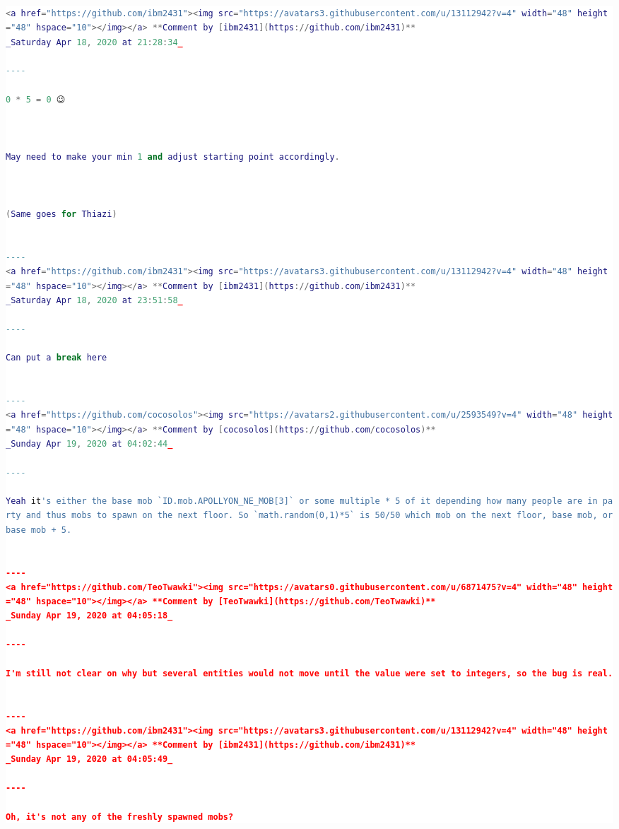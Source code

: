 ```lua
<a href="https://github.com/ibm2431"><img src="https://avatars3.githubusercontent.com/u/13112942?v=4" width="48" height="48" hspace="10"></img></a> **Comment by [ibm2431](https://github.com/ibm2431)**
_Saturday Apr 18, 2020 at 21:28:34_

----

0 * 5 = 0 😉 



May need to make your min 1 and adjust starting point accordingly.



(Same goes for Thiazi)


----
<a href="https://github.com/ibm2431"><img src="https://avatars3.githubusercontent.com/u/13112942?v=4" width="48" height="48" hspace="10"></img></a> **Comment by [ibm2431](https://github.com/ibm2431)**
_Saturday Apr 18, 2020 at 23:51:58_

----

Can put a break here


----
<a href="https://github.com/cocosolos"><img src="https://avatars2.githubusercontent.com/u/2593549?v=4" width="48" height="48" hspace="10"></img></a> **Comment by [cocosolos](https://github.com/cocosolos)**
_Sunday Apr 19, 2020 at 04:02:44_

----

Yeah it's either the base mob `ID.mob.APOLLYON_NE_MOB[3]` or some multiple * 5 of it depending how many people are in party and thus mobs to spawn on the next floor. So `math.random(0,1)*5` is 50/50 which mob on the next floor, base mob, or base mob + 5.


----
<a href="https://github.com/TeoTwawki"><img src="https://avatars0.githubusercontent.com/u/6871475?v=4" width="48" height="48" hspace="10"></img></a> **Comment by [TeoTwawki](https://github.com/TeoTwawki)**
_Sunday Apr 19, 2020 at 04:05:18_

----

I'm still not clear on why but several entities would not move until the value were set to integers, so the bug is real.


----
<a href="https://github.com/ibm2431"><img src="https://avatars3.githubusercontent.com/u/13112942?v=4" width="48" height="48" hspace="10"></img></a> **Comment by [ibm2431](https://github.com/ibm2431)**
_Sunday Apr 19, 2020 at 04:05:49_

----

Oh, it's not any of the freshly spawned mobs?
```